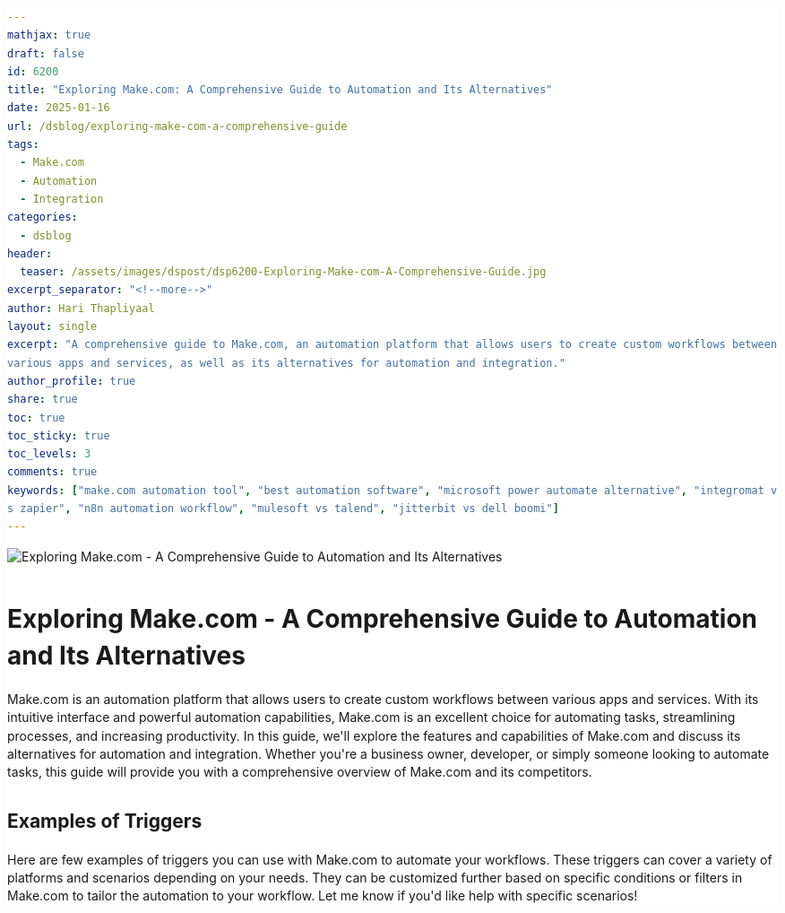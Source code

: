 ```yaml
---
mathjax: true
draft: false
id: 6200
title: "Exploring Make.com: A Comprehensive Guide to Automation and Its Alternatives"
date: 2025-01-16
url: /dsblog/exploring-make-com-a-comprehensive-guide
tags:
  - Make.com
  - Automation
  - Integration
categories:
  - dsblog
header:
  teaser: /assets/images/dspost/dsp6200-Exploring-Make-com-A-Comprehensive-Guide.jpg
excerpt_separator: "<!--more-->"
author: Hari Thapliyaal
layout: single
excerpt: "A comprehensive guide to Make.com, an automation platform that allows users to create custom workflows between various apps and services, as well as its alternatives for automation and integration."
author_profile: true
share: true
toc: true
toc_sticky: true
toc_levels: 3
comments: true
keywords: ["make.com automation tool", "best automation software", "microsoft power automate alternative", "integromat vs zapier", "n8n automation workflow", "mulesoft vs talend", "jitterbit vs dell boomi"]
---
```


![Exploring Make.com - A Comprehensive Guide to Automation and Its Alternatives](/assets/images/dspost/dsp6200-Exploring-Make-com-A-Comprehensive-Guide.jpg)

# Exploring Make.com - A Comprehensive Guide to Automation and Its Alternatives

Make.com is an automation platform that allows users to create custom workflows between various apps and services. With its intuitive interface and powerful automation capabilities, Make.com is an excellent choice for automating tasks, streamlining processes, and increasing productivity. In this guide, we'll explore the features and capabilities of Make.com and discuss its alternatives for automation and integration. Whether you're a business owner, developer, or simply someone looking to automate tasks, this guide will provide you with a comprehensive overview of Make.com and its competitors.

## Examples of Triggers

Here are few examples of triggers you can use with Make.com to automate your workflows. These triggers can cover a variety of platforms and scenarios depending on your needs. They can be customized further based on specific conditions or filters in Make.com to tailor the automation to your workflow. Let me know if you'd like help with specific scenarios!
